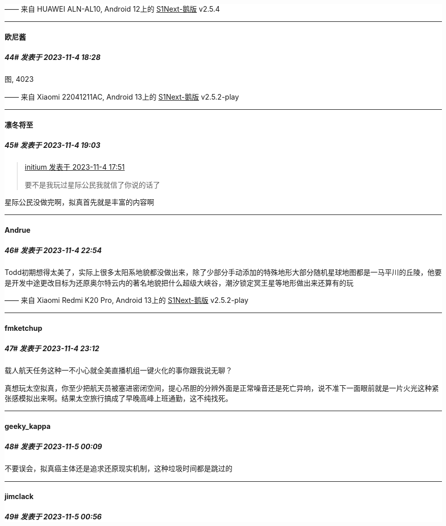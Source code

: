 —— 来自 HUAWEI ALN-AL10, Android 12上的 [S1Next-鹅版](https://github.com/ykrank/S1-Next/releases) v2.5.4

*****

####  欧尼酱  
##### 44#       发表于 2023-11-4 18:28

 图,
4023

—— 来自 Xiaomi 22041211AC, Android 13上的 [S1Next-鹅版](https://github.com/ykrank/S1-Next/releases) v2.5.2-play

*****

####  凛冬将至  
##### 45#       发表于 2023-11-4 19:03

<blockquote><a href="httphttps://bbs.saraba1st.com/2b/forum.php?mod=redirect&amp;goto=findpost&amp;pid=62937403&amp;ptid=2159405" target="_blank">initium 发表于 2023-11-4 17:51</a>

要不是我玩过星际公民我就信了你说的话了</blockquote>
星际公民没做完啊，拟真首先就是丰富的内容啊

*****

####  Andrue  
##### 46#       发表于 2023-11-4 22:54

Todd初期想得太美了，实际上很多太阳系地貌都没做出来，除了少部分手动添加的特殊地形大部分随机星球地图都是一马平川的丘陵，他要是开发中途更改目标为还原奥尔特云内的著名地貌把什么超级大峡谷，潮汐锁定冥王星等地形做出来还算有的玩

—— 来自 Xiaomi Redmi K20 Pro, Android 13上的 [S1Next-鹅版](https://github.com/ykrank/S1-Next/releases) v2.5.2-play

*****

####  fmketchup  
##### 47#       发表于 2023-11-4 23:12

载人航天任务这种一不小心就全美直播机组一键火化的事你跟我说无聊？

真想玩太空拟真，你至少把航天员被塞进密闭空间，提心吊胆的分辨外面是正常噪音还是死亡异响，说不准下一面眼前就是一片火光这种紧张感模拟出来啊。结果太空旅行搞成了早晚高峰上班通勤，这不纯找死。

*****

####  geeky_kappa  
##### 48#       发表于 2023-11-5 00:09

不要误会，拟真癌主体还是追求还原现实机制，这种垃圾时间都是跳过的

*****

####  jimclack  
##### 49#       发表于 2023-11-5 00:56
